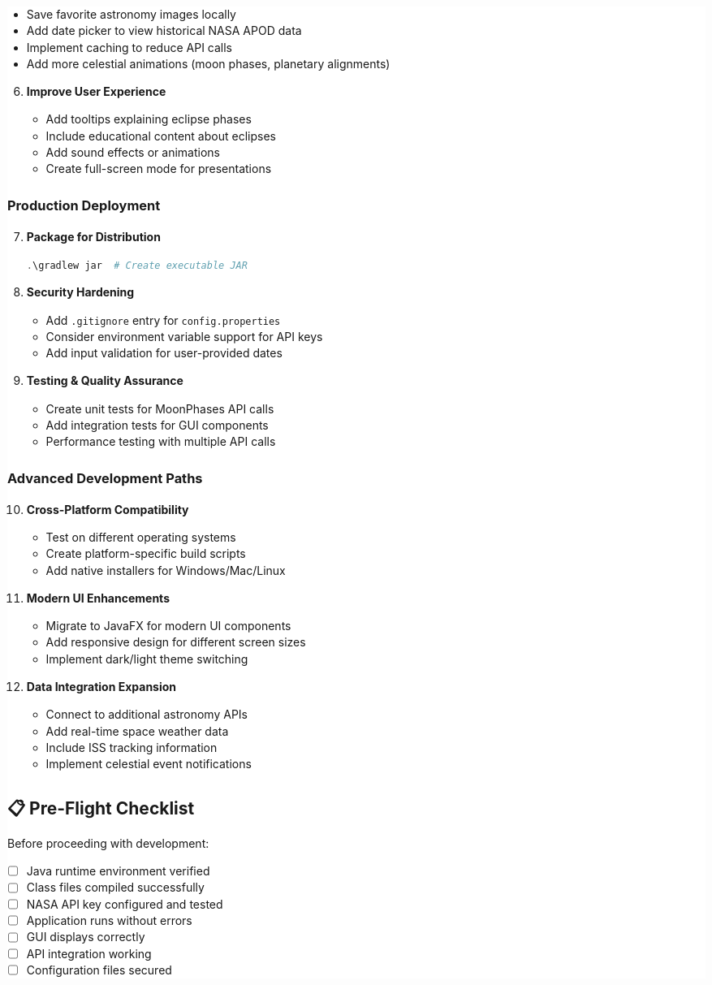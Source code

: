    - Save favorite astronomy images locally
   - Add date picker to view historical NASA APOD data
   - Implement caching to reduce API calls
   - Add more celestial animations (moon phases, planetary alignments)

6. **Improve User Experience**

   - Add tooltips explaining eclipse phases
   - Include educational content about eclipses
   - Add sound effects or animations
   - Create full-screen mode for presentations

### Production Deployment

7. **Package for Distribution**

   ```powershell
   .\gradlew jar  # Create executable JAR
   ```

8. **Security Hardening**

   - Add `.gitignore` entry for `config.properties`
   - Consider environment variable support for API keys
   - Add input validation for user-provided dates

9. **Testing & Quality Assurance**

   - Create unit tests for MoonPhases API calls
   - Add integration tests for GUI components
   - Performance testing with multiple API calls

### Advanced Development Paths

10. **Cross-Platform Compatibility**

    - Test on different operating systems
    - Create platform-specific build scripts
    - Add native installers for Windows/Mac/Linux

11. **Modern UI Enhancements**

    - Migrate to JavaFX for modern UI components
    - Add responsive design for different screen sizes
    - Implement dark/light theme switching

12. **Data Integration Expansion**

    - Connect to additional astronomy APIs
    - Add real-time space weather data
    - Include ISS tracking information
    - Implement celestial event notifications

## 📋 Pre-Flight Checklist

Before proceeding with development:

- [ ] Java runtime environment verified
- [ ] Class files compiled successfully
- [ ] NASA API key configured and tested
- [ ] Application runs without errors
- [ ] GUI displays correctly
- [ ] API integration working
- [ ] Configuration files secured
